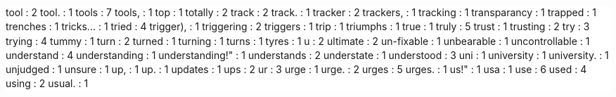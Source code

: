 tool : 2
tool. : 1
tools : 7
tools, : 1
top : 1
totally : 2
track : 2
track. : 1
tracker : 2
trackers, : 1
tracking : 1
transparancy : 1
trapped : 1
trenches : 1
tricks... : 1
tried : 4
trigger), : 1
triggering : 2
triggers : 1
trip : 1
triumphs : 1
true : 1
truly : 5
trust : 1
trusting : 2
try : 3
trying : 4
tummy : 1
turn : 2
turned : 1
turning : 1
turns : 1
tyres : 1
u : 2
ultimate : 2
un-fixable : 1
unbearable : 1
uncontrollable : 1
understand : 4
understanding : 1
understanding!" : 1
understands : 2
understate : 1
understood : 3
uni : 1
university : 1
university. : 1
unjudged : 1
unsure : 1
up, : 1
up. : 1
updates : 1
ups : 2
ur : 3
urge : 1
urge. : 2
urges : 5
urges. : 1
us!" : 1
usa : 1
use : 6
used : 4
using : 2
usual. : 1